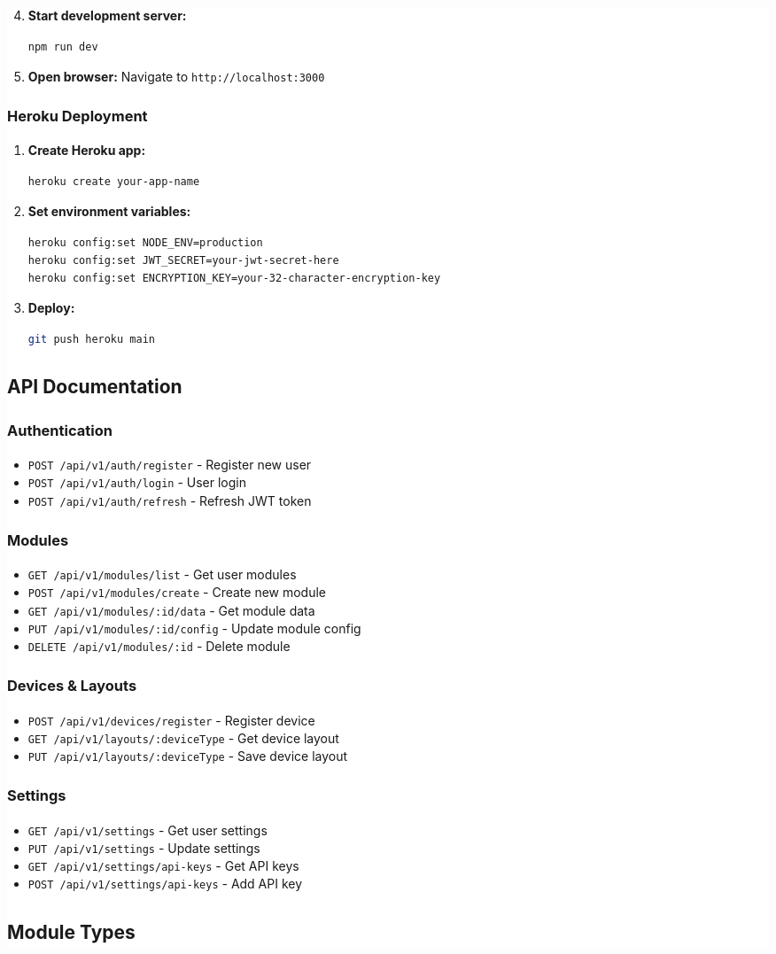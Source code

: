4. **Start development server:**
   ```bash
   npm run dev
   ```

5. **Open browser:**
   Navigate to `http://localhost:3000`

### Heroku Deployment

1. **Create Heroku app:**
   ```bash
   heroku create your-app-name
   ```

2. **Set environment variables:**
   ```bash
   heroku config:set NODE_ENV=production
   heroku config:set JWT_SECRET=your-jwt-secret-here
   heroku config:set ENCRYPTION_KEY=your-32-character-encryption-key
   ```

3. **Deploy:**
   ```bash
   git push heroku main
   ```

## API Documentation

### Authentication
- `POST /api/v1/auth/register` - Register new user
- `POST /api/v1/auth/login` - User login
- `POST /api/v1/auth/refresh` - Refresh JWT token

### Modules
- `GET /api/v1/modules/list` - Get user modules
- `POST /api/v1/modules/create` - Create new module
- `GET /api/v1/modules/:id/data` - Get module data
- `PUT /api/v1/modules/:id/config` - Update module config
- `DELETE /api/v1/modules/:id` - Delete module

### Devices & Layouts
- `POST /api/v1/devices/register` - Register device
- `GET /api/v1/layouts/:deviceType` - Get device layout
- `PUT /api/v1/layouts/:deviceType` - Save device layout

### Settings
- `GET /api/v1/settings` - Get user settings
- `PUT /api/v1/settings` - Update settings
- `GET /api/v1/settings/api-keys` - Get API keys
- `POST /api/v1/settings/api-keys` - Add API key

## Module Types
